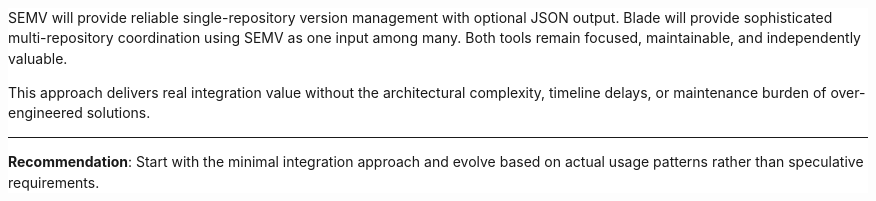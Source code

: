 SEMV will provide reliable single-repository version management with optional JSON output. Blade will provide sophisticated multi-repository coordination using SEMV as one input among many. Both tools remain focused, maintainable, and independently valuable.

This approach delivers real integration value without the architectural complexity, timeline delays, or maintenance burden of over-engineered solutions.

---

**Recommendation**: Start with the minimal integration approach and evolve based on actual usage patterns rather than speculative requirements.